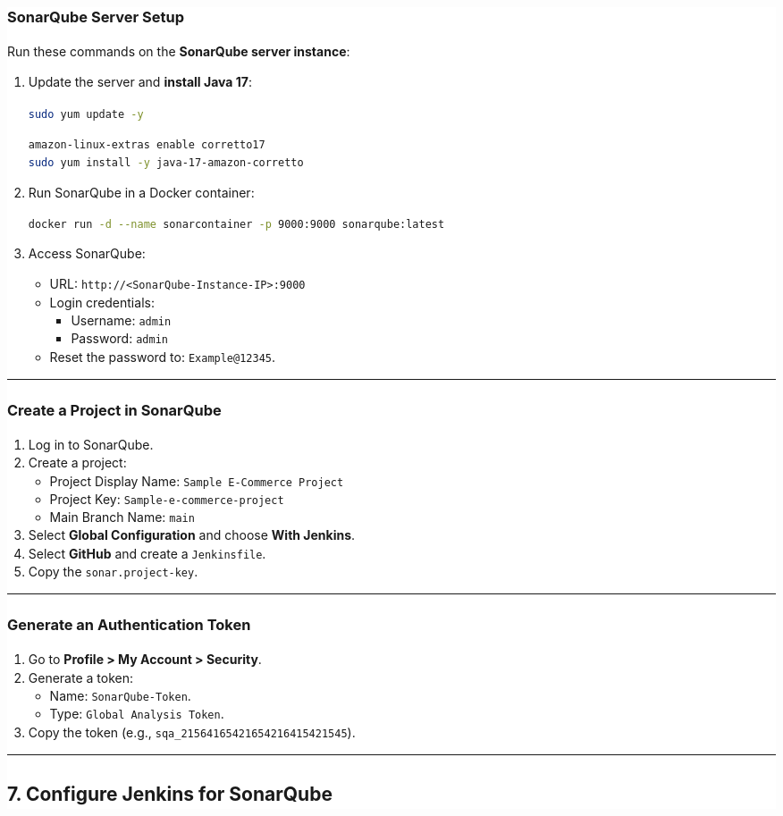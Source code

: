 ### **SonarQube Server Setup**

Run these commands on the **SonarQube server instance**:

1. Update the server and **install Java 17**:

   ```bash
   sudo yum update -y
   ```
    ```bash
   amazon-linux-extras enable corretto17
   sudo yum install -y java-17-amazon-corretto
   ```

2. Run SonarQube in a Docker container:

   ```bash
   docker run -d --name sonarcontainer -p 9000:9000 sonarqube:latest
   ```

3. Access SonarQube:

   - URL: `http://<SonarQube-Instance-IP>:9000`
   - Login credentials:
     - Username: `admin`
     - Password: `admin`
   - Reset the password to: `Example@12345`.

---

### **Create a Project in SonarQube**

1. Log in to SonarQube.
2. Create a project:
   - Project Display Name: `Sample E-Commerce Project`
   - Project Key: `Sample-e-commerce-project`
   - Main Branch Name: `main`
3. Select **Global Configuration** and choose **With Jenkins**.
4. Select **GitHub** and create a `Jenkinsfile`.
5. Copy the `sonar.project-key`.

---

### **Generate an Authentication Token**

1. Go to **Profile > My Account > Security**.
2. Generate a token:
   - Name: `SonarQube-Token`.
   - Type: `Global Analysis Token`.
3. Copy the token (e.g., `sqa_21564165421654216415421545`).

---

## **7. Configure Jenkins for SonarQube**

